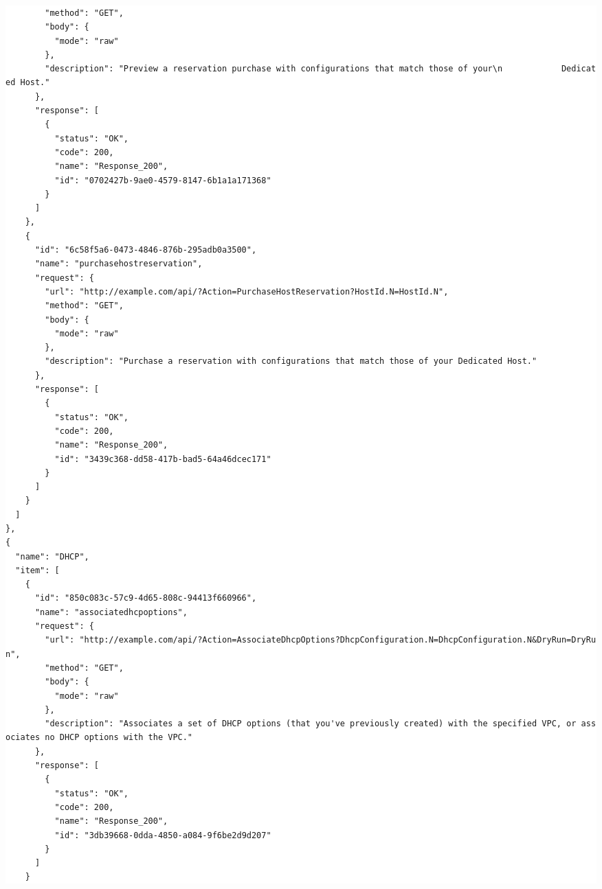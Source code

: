             "method": "GET",
            "body": {
              "mode": "raw"
            },
            "description": "Preview a reservation purchase with configurations that match those of your\n            Dedicated Host."
          },
          "response": [
            {
              "status": "OK",
              "code": 200,
              "name": "Response_200",
              "id": "0702427b-9ae0-4579-8147-6b1a1a171368"
            }
          ]
        },
        {
          "id": "6c58f5a6-0473-4846-876b-295adb0a3500",
          "name": "purchasehostreservation",
          "request": {
            "url": "http://example.com/api/?Action=PurchaseHostReservation?HostId.N=HostId.N",
            "method": "GET",
            "body": {
              "mode": "raw"
            },
            "description": "Purchase a reservation with configurations that match those of your Dedicated Host."
          },
          "response": [
            {
              "status": "OK",
              "code": 200,
              "name": "Response_200",
              "id": "3439c368-dd58-417b-bad5-64a46dcec171"
            }
          ]
        }
      ]
    },
    {
      "name": "DHCP",
      "item": [
        {
          "id": "850c083c-57c9-4d65-808c-94413f660966",
          "name": "associatedhcpoptions",
          "request": {
            "url": "http://example.com/api/?Action=AssociateDhcpOptions?DhcpConfiguration.N=DhcpConfiguration.N&DryRun=DryRun",
            "method": "GET",
            "body": {
              "mode": "raw"
            },
            "description": "Associates a set of DHCP options (that you've previously created) with the specified VPC, or associates no DHCP options with the VPC."
          },
          "response": [
            {
              "status": "OK",
              "code": 200,
              "name": "Response_200",
              "id": "3db39668-0dda-4850-a084-9f6be2d9d207"
            }
          ]
        }